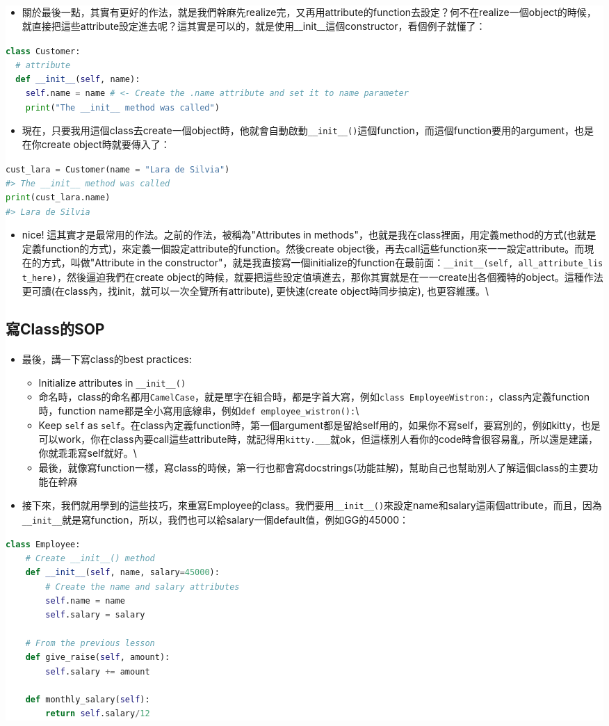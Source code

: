 -   關於最後一點，其實有更好的作法，就是我們幹麻先realize完，又再用attribute的function去設定？何不在realize一個object的時候，就直接把這些attribute設定進去呢？這其實是可以的，就是使用\_\_init\_\_這個constructor，看個例子就懂了：


```python
class Customer:
  # attribute
  def __init__(self, name):
    self.name = name # <- Create the .name attribute and set it to name parameter
    print("The __init__ method was called")
```

-   現在，只要我用這個class去create一個object時，他就會自動啟動`__init__()`這個function，而這個function要用的argument，也是在你create object時就要傳入了：


```python
cust_lara = Customer(name = "Lara de Silvia")
#> The __init__ method was called
print(cust_lara.name)
#> Lara de Silvia
```

-   nice! 這其實才是最常用的作法。之前的作法，被稱為"Attributes in methods"，也就是我在class裡面，用定義method的方式(也就是定義function的方式)，來定義一個設定attribute的function。然後create object後，再去call這些function來一一設定attribute。而現在的方式，叫做"Attribute in the constructor"，就是我直接寫一個initialize的function在最前面：`__init__(self, all_attribute_list_here)`，然後逼迫我們在create object的時候，就要把這些設定值填進去，那你其實就是在一一create出各個獨特的object。這種作法更可讀(在class內，找init，就可以一次全覽所有attribute), 更快速(create object時同步搞定), 也更容維護。\

## 寫Class的SOP  

-   最後，講一下寫class的best practices:

    -   Initialize attributes in `__init__()`
    -   命名時，class的命名都用`CamelCase`，就是單字在組合時，都是字首大寫，例如`class EmployeeWistron:`，class內定義function時，function name都是全小寫用底線串，例如`def employee_wistron():`\
    -   Keep `self` as `self`。在class內定義function時，第一個argument都是留給self用的，如果你不寫self，要寫別的，例如kitty，也是可以work，你在class內要call這些attribute時，就記得用`kitty.___`就ok，但這樣別人看你的code時會很容易亂，所以還是建議，你就乖乖寫self就好。\
    -   最後，就像寫function一樣，寫class的時候，第一行也都會寫docstrings(功能註解)，幫助自己也幫助別人了解這個class的主要功能在幹麻

-   接下來，我們就用學到的這些技巧，來重寫Employee的class。我們要用`__init__()`來設定name和salary這兩個attribute，而且，因為`__init__`就是寫function，所以，我們也可以給salary一個default值，例如GG的45000：


```python
class Employee:
    # Create __init__() method
    def __init__(self, name, salary=45000):
        # Create the name and salary attributes
        self.name = name
        self.salary = salary
    
    # From the previous lesson
    def give_raise(self, amount):
        self.salary += amount

    def monthly_salary(self):
        return self.salary/12
```
